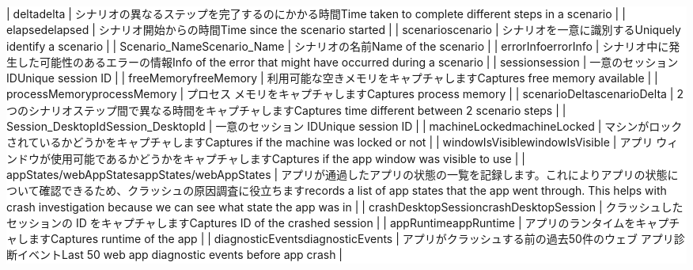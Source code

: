 | <span data-ttu-id="0228e-278">delta</span><span class="sxs-lookup"><span data-stu-id="0228e-278">delta</span></span>                             | <span data-ttu-id="0228e-279">シナリオの異なるステップを完了するのにかかる時間</span><span class="sxs-lookup"><span data-stu-id="0228e-279">Time taken to complete different steps in a scenario</span></span>                               |
| <span data-ttu-id="0228e-280">elapsed</span><span class="sxs-lookup"><span data-stu-id="0228e-280">elapsed</span></span>                           | <span data-ttu-id="0228e-281">シナリオ開始からの時間</span><span class="sxs-lookup"><span data-stu-id="0228e-281">Time since the scenario started</span></span>                                                    |
| <span data-ttu-id="0228e-282">scenario</span><span class="sxs-lookup"><span data-stu-id="0228e-282">scenario</span></span>                          | <span data-ttu-id="0228e-283">シナリオを一意に識別する</span><span class="sxs-lookup"><span data-stu-id="0228e-283">Uniquely identify a scenario</span></span>                                                       |
| <span data-ttu-id="0228e-284">Scenario_Name</span><span class="sxs-lookup"><span data-stu-id="0228e-284">Scenario_Name</span></span>                     | <span data-ttu-id="0228e-285">シナリオの名前</span><span class="sxs-lookup"><span data-stu-id="0228e-285">Name of the scenario</span></span>                                                               |
| <span data-ttu-id="0228e-286">errorInfo</span><span class="sxs-lookup"><span data-stu-id="0228e-286">errorInfo</span></span>                         | <span data-ttu-id="0228e-287">シナリオ中に発生した可能性のあるエラーの情報</span><span class="sxs-lookup"><span data-stu-id="0228e-287">Info of the error that might have occurred during a scenario</span></span>                       |
| <span data-ttu-id="0228e-288">session</span><span class="sxs-lookup"><span data-stu-id="0228e-288">session</span></span>                           | <span data-ttu-id="0228e-289">一意のセッション ID</span><span class="sxs-lookup"><span data-stu-id="0228e-289">Unique session ID</span></span>                                                                  |
| <span data-ttu-id="0228e-290">freeMemory</span><span class="sxs-lookup"><span data-stu-id="0228e-290">freeMemory</span></span>                        | <span data-ttu-id="0228e-291">利用可能な空きメモリをキャプチャします</span><span class="sxs-lookup"><span data-stu-id="0228e-291">Captures free memory available</span></span>                                                     |
| <span data-ttu-id="0228e-292">processMemory</span><span class="sxs-lookup"><span data-stu-id="0228e-292">processMemory</span></span>                     | <span data-ttu-id="0228e-293">プロセス メモリをキャプチャします</span><span class="sxs-lookup"><span data-stu-id="0228e-293">Captures process memory</span></span>                                                            |
| <span data-ttu-id="0228e-294">scenarioDelta</span><span class="sxs-lookup"><span data-stu-id="0228e-294">scenarioDelta</span></span>                     | <span data-ttu-id="0228e-295">2つのシナリオステップ間で異なる時間をキャプチャします</span><span class="sxs-lookup"><span data-stu-id="0228e-295">Captures time different between 2 scenario steps</span></span>                                   |
| <span data-ttu-id="0228e-296">Session_DesktopId</span><span class="sxs-lookup"><span data-stu-id="0228e-296">Session_DesktopId</span></span>                 | <span data-ttu-id="0228e-297">一意のセッション ID</span><span class="sxs-lookup"><span data-stu-id="0228e-297">Unique session ID</span></span>                                                                  |
| <span data-ttu-id="0228e-298">machineLocked</span><span class="sxs-lookup"><span data-stu-id="0228e-298">machineLocked</span></span>                     | <span data-ttu-id="0228e-299">マシンがロックされているかどうかをキャプチャします</span><span class="sxs-lookup"><span data-stu-id="0228e-299">Captures if the machine was locked or not</span></span>                                          |
| <span data-ttu-id="0228e-300">windowIsVisible</span><span class="sxs-lookup"><span data-stu-id="0228e-300">windowIsVisible</span></span>                   | <span data-ttu-id="0228e-301">アプリ ウィンドウが使用可能であるかどうかをキャプチャします</span><span class="sxs-lookup"><span data-stu-id="0228e-301">Captures if the app window was visible to use</span></span>                                      |
| <span data-ttu-id="0228e-302">appStates/webAppStates</span><span class="sxs-lookup"><span data-stu-id="0228e-302">appStates/webAppStates</span></span>            | <span data-ttu-id="0228e-p102">アプリが通過したアプリの状態の一覧を記録します。これによりアプリの状態について確認できるため、クラッシュの原因調査に役立ちます</span><span class="sxs-lookup"><span data-stu-id="0228e-p102">records a list of app states that the app went through. This helps with crash investigation because we can see what state the app was in</span></span> |
| <span data-ttu-id="0228e-305">crashDesktopSession</span><span class="sxs-lookup"><span data-stu-id="0228e-305">crashDesktopSession</span></span>               | <span data-ttu-id="0228e-306">クラッシュしたセッションの ID をキャプチャします</span><span class="sxs-lookup"><span data-stu-id="0228e-306">Captures ID of the crashed session</span></span>                                                 |
| <span data-ttu-id="0228e-307">appRuntime</span><span class="sxs-lookup"><span data-stu-id="0228e-307">appRuntime</span></span>                        | <span data-ttu-id="0228e-308">アプリのランタイムをキャプチャします</span><span class="sxs-lookup"><span data-stu-id="0228e-308">Captures runtime of the app</span></span>                                                        |
| <span data-ttu-id="0228e-309">diagnosticEvents</span><span class="sxs-lookup"><span data-stu-id="0228e-309">diagnosticEvents</span></span>                  | <span data-ttu-id="0228e-310">アプリがクラッシュする前の過去50件のウェブ アプリ診断イベント</span><span class="sxs-lookup"><span data-stu-id="0228e-310">Last 50 web app diagnostic events before app crash</span></span>                                 |